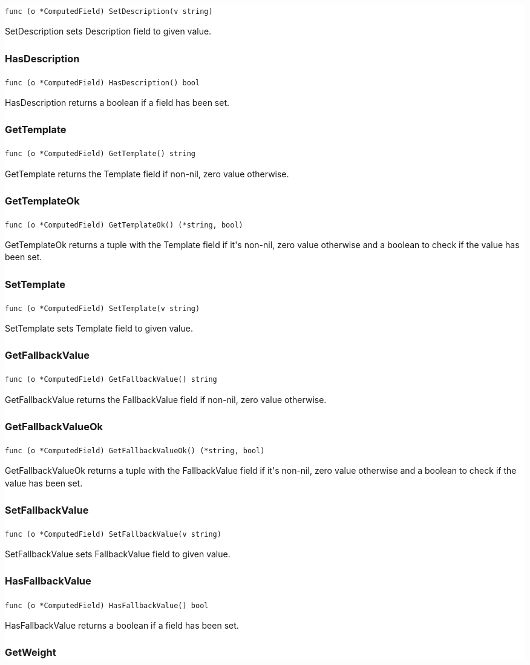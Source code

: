 `func (o *ComputedField) SetDescription(v string)`

SetDescription sets Description field to given value.

### HasDescription

`func (o *ComputedField) HasDescription() bool`

HasDescription returns a boolean if a field has been set.

### GetTemplate

`func (o *ComputedField) GetTemplate() string`

GetTemplate returns the Template field if non-nil, zero value otherwise.

### GetTemplateOk

`func (o *ComputedField) GetTemplateOk() (*string, bool)`

GetTemplateOk returns a tuple with the Template field if it's non-nil, zero value otherwise
and a boolean to check if the value has been set.

### SetTemplate

`func (o *ComputedField) SetTemplate(v string)`

SetTemplate sets Template field to given value.


### GetFallbackValue

`func (o *ComputedField) GetFallbackValue() string`

GetFallbackValue returns the FallbackValue field if non-nil, zero value otherwise.

### GetFallbackValueOk

`func (o *ComputedField) GetFallbackValueOk() (*string, bool)`

GetFallbackValueOk returns a tuple with the FallbackValue field if it's non-nil, zero value otherwise
and a boolean to check if the value has been set.

### SetFallbackValue

`func (o *ComputedField) SetFallbackValue(v string)`

SetFallbackValue sets FallbackValue field to given value.

### HasFallbackValue

`func (o *ComputedField) HasFallbackValue() bool`

HasFallbackValue returns a boolean if a field has been set.

### GetWeight
